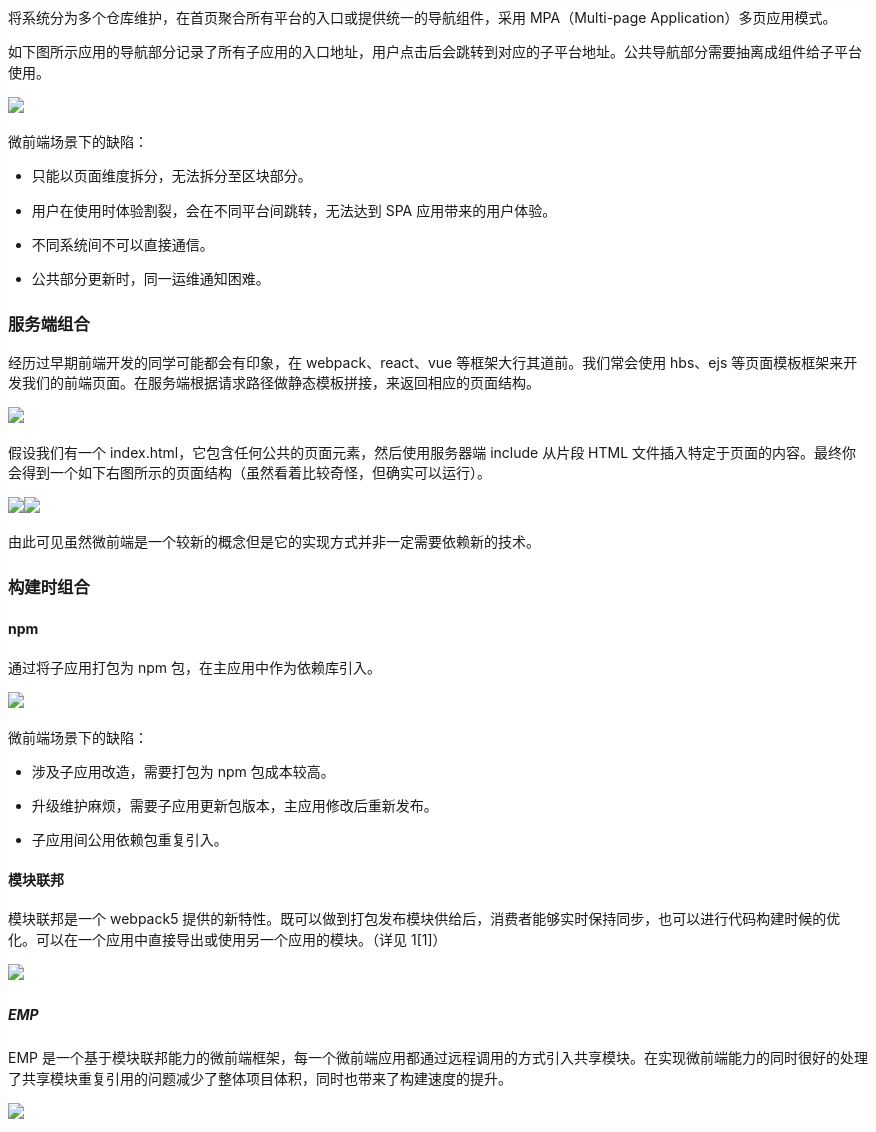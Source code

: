 将系统分为多个仓库维护，在首页聚合所有平台的入口或提供统一的导航组件，采用 MPA（Multi-page Application）多页应用模式。

如下图所示应用的导航部分记录了所有子应用的入口地址，用户点击后会跳转到对应的子平台地址。公共导航部分需要抽离成组件给子平台使用。

![](https://mmbiz.qpic.cn/mmbiz_png/lP9iauFI73zicesCkmtqoNbLibQib9hiafXV9EGCeRakzY4TicHaWmWQ7eXYT9RIBy5783XeSmq9KcbGd07ibiawfpw3iaA/640?wx_fmt=png)

微前端场景下的缺陷：

*   只能以页面维度拆分，无法拆分至区块部分。
    
*   用户在使用时体验割裂，会在不同平台间跳转，无法达到 SPA 应用带来的用户体验。
    
*   不同系统间不可以直接通信。
    
*   公共部分更新时，同一运维通知困难。
    

### 服务端组合

经历过早期前端开发的同学可能都会有印象，在 webpack、react、vue 等框架大行其道前。我们常会使用 hbs、ejs 等页面模板框架来开发我们的前端页面。在服务端根据请求路径做静态模板拼接，来返回相应的页面结构。

![](https://mmbiz.qpic.cn/mmbiz_png/lP9iauFI73zicesCkmtqoNbLibQib9hiafXV90D9rnGVd52w6xOHA70gdIA8C6p3AQBx5hYt5KCj5FVJibpeXnEy1UPA/640?wx_fmt=png)

假设我们有一个 index.html，它包含任何公共的页面元素，然后使用服务器端 include 从片段 HTML 文件插入特定于页面的内容。最终你会得到一个如下右图所示的页面结构（虽然看着比较奇怪，但确实可以运行）。

![](https://mmbiz.qpic.cn/mmbiz_png/lP9iauFI73zicesCkmtqoNbLibQib9hiafXV95ic6uiaWsicmv435JE1n25F1y3H4vG6JCHiaREvwT8f7bZywReapetibPvw/640?wx_fmt=png)![](https://mmbiz.qpic.cn/mmbiz_png/lP9iauFI73zicesCkmtqoNbLibQib9hiafXV9iccXPqtVz4IaMBY7sl0tIt5ibj6XXuIR77EljxlkiajzYOGk1V44HCibcQ/640?wx_fmt=png)

由此可见虽然微前端是一个较新的概念但是它的实现方式并非一定需要依赖新的技术。

### 构建时组合

#### npm

通过将子应用打包为 npm 包，在主应用中作为依赖库引入。

![](https://mmbiz.qpic.cn/mmbiz_png/lP9iauFI73zicesCkmtqoNbLibQib9hiafXV9ZFpRGAzoXB6qNqiaC5PBPVIFicT7gN4ffvZlfVzeg7IUp3qZzicXbvpibA/640?wx_fmt=png)

微前端场景下的缺陷：

*   涉及子应用改造，需要打包为 npm 包成本较高。
    
*   升级维护麻烦，需要子应用更新包版本，主应用修改后重新发布。
    
*   子应用间公用依赖包重复引入。
    

#### 模块联邦

模块联邦是一个 webpack5 提供的新特性。既可以做到打包发布模块供给后，消费者能够实时保持同步，也可以进行代码构建时候的优化。可以在一个应用中直接导出或使用另一个应用的模块。（详见 1[1]）

![](https://mmbiz.qpic.cn/mmbiz_png/lP9iauFI73zicesCkmtqoNbLibQib9hiafXV92icYPXg5xWQtKHMcsYQcbKaOHXibibfvBULFzPhOX0D6duQMr3V7EsYrQ/640?wx_fmt=png)

##### EMP

EMP 是一个基于模块联邦能力的微前端框架，每一个微前端应用都通过远程调用的方式引入共享模块。在实现微前端能力的同时很好的处理了共享模块重复引用的问题减少了整体项目体积，同时也带来了构建速度的提升。

![](https://mmbiz.qpic.cn/mmbiz_png/lP9iauFI73zicesCkmtqoNbLibQib9hiafXV9SB9a0QB6bia0WLsr6QpD6eqaHuBRILARN664PMNibvbjpvKw0Q2Dy4Wg/640?wx_fmt=png)
